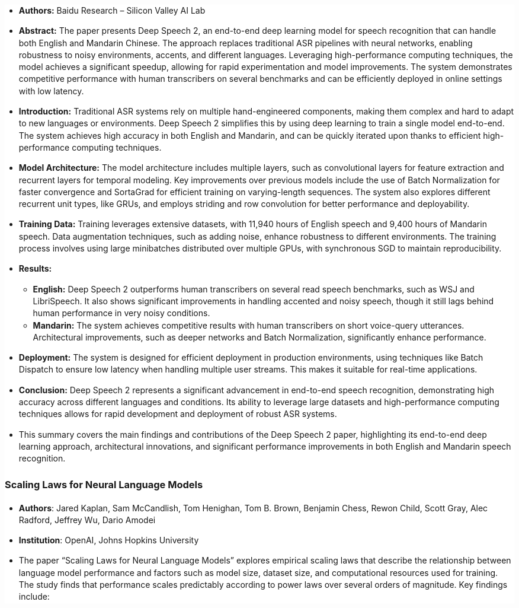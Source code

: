 - **Authors:** Baidu Research – Silicon Valley AI Lab
    
- **Abstract:** The paper presents Deep Speech 2, an end-to-end deep learning model for speech recognition that can handle both English and Mandarin Chinese. The approach replaces traditional ASR pipelines with neural networks, enabling robustness to noisy environments, accents, and different languages. Leveraging high-performance computing techniques, the model achieves a significant speedup, allowing for rapid experimentation and model improvements. The system demonstrates competitive performance with human transcribers on several benchmarks and can be efficiently deployed in online settings with low latency.
    
- **Introduction:** Traditional ASR systems rely on multiple hand-engineered components, making them complex and hard to adapt to new languages or environments. Deep Speech 2 simplifies this by using deep learning to train a single model end-to-end. The system achieves high accuracy in both English and Mandarin, and can be quickly iterated upon thanks to efficient high-performance computing techniques.
    
- **Model Architecture:** The model architecture includes multiple layers, such as convolutional layers for feature extraction and recurrent layers for temporal modeling. Key improvements over previous models include the use of Batch Normalization for faster convergence and SortaGrad for efficient training on varying-length sequences. The system also explores different recurrent unit types, like GRUs, and employs striding and row convolution for better performance and deployability.
    
- **Training Data:** Training leverages extensive datasets, with 11,940 hours of English speech and 9,400 hours of Mandarin speech. Data augmentation techniques, such as adding noise, enhance robustness to different environments. The training process involves using large minibatches distributed over multiple GPUs, with synchronous SGD to maintain reproducibility.
    
- **Results:**
    - **English:** Deep Speech 2 outperforms human transcribers on several read speech benchmarks, such as WSJ and LibriSpeech. It also shows significant improvements in handling accented and noisy speech, though it still lags behind human performance in very noisy conditions.
    - **Mandarin:** The system achieves competitive results with human transcribers on short voice-query utterances. Architectural improvements, such as deeper networks and Batch Normalization, significantly enhance performance.
- **Deployment:** The system is designed for efficient deployment in production environments, using techniques like Batch Dispatch to ensure low latency when handling multiple user streams. This makes it suitable for real-time applications.
    
- **Conclusion:** Deep Speech 2 represents a significant advancement in end-to-end speech recognition, demonstrating high accuracy across different languages and conditions. Its ability to leverage large datasets and high-performance computing techniques allows for rapid development and deployment of robust ASR systems.
    
- This summary covers the main findings and contributions of the Deep Speech 2 paper, highlighting its end-to-end deep learning approach, architectural innovations, and significant performance improvements in both English and Mandarin speech recognition.

### Scaling Laws for Neural Language Models

- **Authors**: Jared Kaplan, Sam McCandlish, Tom Henighan, Tom B. Brown, Benjamin Chess, Rewon Child, Scott Gray, Alec Radford, Jeffrey Wu, Dario Amodei
- **Institution**: OpenAI, Johns Hopkins University
    
- The paper “Scaling Laws for Neural Language Models” explores empirical scaling laws that describe the relationship between language model performance and factors such as model size, dataset size, and computational resources used for training. The study finds that performance scales predictably according to power laws over several orders of magnitude. Key findings include:
